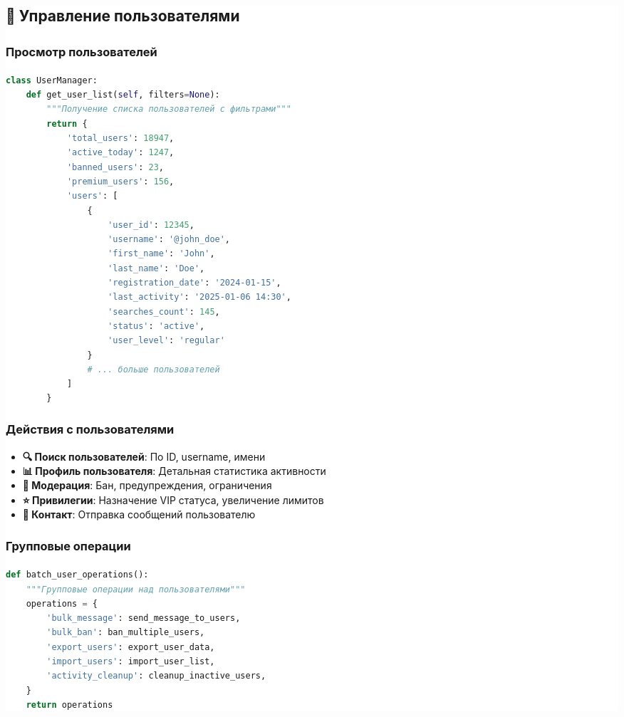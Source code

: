 ## 👥 Управление пользователями

### Просмотр пользователей
```python
class UserManager:
    def get_user_list(self, filters=None):
        """Получение списка пользователей с фильтрами"""
        return {
            'total_users': 18947,
            'active_today': 1247,
            'banned_users': 23,
            'premium_users': 156,
            'users': [
                {
                    'user_id': 12345,
                    'username': '@john_doe',
                    'first_name': 'John',
                    'last_name': 'Doe',
                    'registration_date': '2024-01-15',
                    'last_activity': '2025-01-06 14:30',
                    'searches_count': 145,
                    'status': 'active',
                    'user_level': 'regular'
                }
                # ... больше пользователей
            ]
        }
```

### Действия с пользователями
- **🔍 Поиск пользователей**: По ID, username, имени
- **📊 Профиль пользователя**: Детальная статистика активности
- **🚫 Модерация**: Бан, предупреждения, ограничения
- **⭐ Привилегии**: Назначение VIP статуса, увеличение лимитов
- **📱 Контакт**: Отправка сообщений пользователю

### Групповые операции
```python
def batch_user_operations():
    """Групповые операции над пользователями"""
    operations = {
        'bulk_message': send_message_to_users,
        'bulk_ban': ban_multiple_users,
        'export_users': export_user_data,
        'import_users': import_user_list,
        'activity_cleanup': cleanup_inactive_users,
    }
    return operations
```
